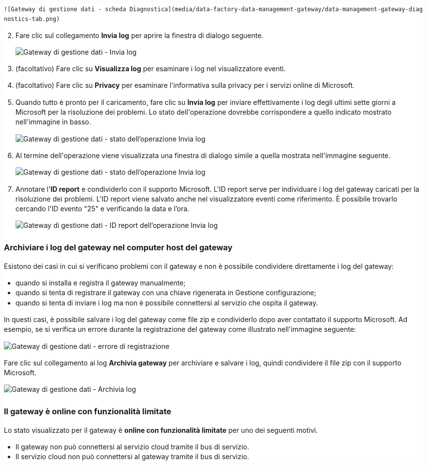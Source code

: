 	![Gateway di gestione dati - scheda Diagnostica](media/data-factory-data-management-gateway/data-management-gateway-diagnostics-tab.png) 
2. Fare clic sul collegamento **Invia log** per aprire la finestra di dialogo seguente.

	![Gateway di gestione dati - Invia log](media/data-factory-data-management-gateway/data-management-gateway-send-logs-dialog.png)
3. (facoltativo) Fare clic su **Visualizza log** per esaminare i log nel visualizzatore eventi.
4. (facoltativo) Fare clic su **Privacy** per esaminare l'informativa sulla privacy per i servizi online di Microsoft.
3. Quando tutto è pronto per il caricamento, fare clic su **Invia log** per inviare effettivamente i log degli ultimi sette giorni a Microsoft per la risoluzione dei problemi. Lo stato dell'operazione dovrebbe corrispondere a quello indicato mostrato nell'immagine in basso.

	![Gateway di gestione dati - stato dell’operazione Invia log](media/data-factory-data-management-gateway/data-management-gateway-send-logs-status.png) 
4. Al termine dell'operazione viene visualizzata una finestra di dialogo simile a quella mostrata nell'immagine seguente.
	
	![Gateway di gestione dati - stato dell’operazione Invia log](media/data-factory-data-management-gateway/data-management-gateway-send-logs-result.png) 
5. Annotare l'**ID report** e condividerlo con il supporto Microsoft. L'ID report serve per individuare i log del gateway caricati per la risoluzione dei problemi. L'ID report viene salvato anche nel visualizzatore eventi come riferimento. È possibile trovarlo cercando l'ID evento "25" e verificando la data e l’ora.
	
	![Gateway di gestione dati - ID report dell’operazione Invia log](media/data-factory-data-management-gateway/data-management-gateway-send-logs-report-id.png)

### Archiviare i log del gateway nel computer host del gateway
Esistono dei casi in cui si verificano problemi con il gateway e non è possibile condividere direttamente i log del gateway:

- quando si installa e registra il gateway manualmente;
- quando si tenta di registrare il gateway con una chiave rigenerata in Gestione configurazione;
- quando si tenta di inviare i log ma non è possibile connettersi al servizio che ospita il gateway.

In questi casi, è possibile salvare i log del gateway come file zip e condividerlo dopo aver contattato il supporto Microsoft. Ad esempio, se si verifica un errore durante la registrazione del gateway come illustrato nell'immagine seguente:

![Gateway di gestione dati - errore di registrazione](media/data-factory-data-management-gateway/data-management-gateway-registration-error.png)

Fare clic sul collegamento ai log **Archivia gateway** per archiviare e salvare i log, quindi condividere il file zip con il supporto Microsoft.

![Gateway di gestione dati - Archivia log](media/data-factory-data-management-gateway/data-management-gateway-archive-logs.png) 

### Il gateway è online con funzionalità limitate 
Lo stato visualizzato per il gateway è **online con funzionalità limitate** per uno dei seguenti motivi.

- Il gateway non può connettersi al servizio cloud tramite il bus di servizio.
- Il servizio cloud non può connettersi al gateway tramite il bus di servizio.
